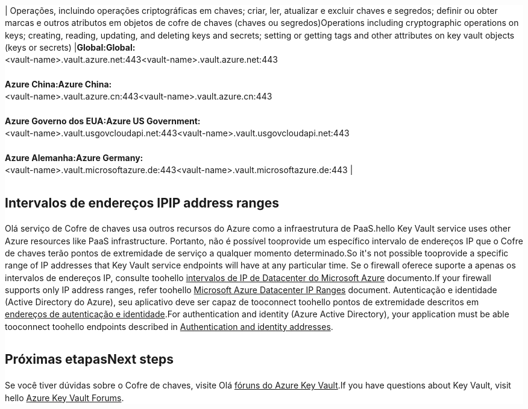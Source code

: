 | <span data-ttu-id="aa708-175">Operações, incluindo operações criptográficas em chaves; criar, ler, atualizar e excluir chaves e segredos; definir ou obter marcas e outros atributos em objetos de cofre de chaves (chaves ou segredos)</span><span class="sxs-lookup"><span data-stu-id="aa708-175">Operations including cryptographic operations on keys; creating, reading, updating, and deleting keys and secrets; setting or getting tags and other attributes on key vault objects (keys or secrets)</span></span> |<span data-ttu-id="aa708-176">**Global:**</span><span class="sxs-lookup"><span data-stu-id="aa708-176">**Global:**</span></span><br> <span data-ttu-id="aa708-177">&lt;vault-name&gt;.vault.azure.net:443</span><span class="sxs-lookup"><span data-stu-id="aa708-177">&lt;vault-name&gt;.vault.azure.net:443</span></span><br><br> <span data-ttu-id="aa708-178">**Azure China:**</span><span class="sxs-lookup"><span data-stu-id="aa708-178">**Azure China:**</span></span><br> <span data-ttu-id="aa708-179">&lt;vault-name&gt;.vault.azure.cn:443</span><span class="sxs-lookup"><span data-stu-id="aa708-179">&lt;vault-name&gt;.vault.azure.cn:443</span></span><br><br> <span data-ttu-id="aa708-180">**Azure Governo dos EUA:**</span><span class="sxs-lookup"><span data-stu-id="aa708-180">**Azure US Government:**</span></span><br> <span data-ttu-id="aa708-181">&lt;vault-name&gt;.vault.usgovcloudapi.net:443</span><span class="sxs-lookup"><span data-stu-id="aa708-181">&lt;vault-name&gt;.vault.usgovcloudapi.net:443</span></span><br><br> <span data-ttu-id="aa708-182">**Azure Alemanha:**</span><span class="sxs-lookup"><span data-stu-id="aa708-182">**Azure Germany:**</span></span><br> <span data-ttu-id="aa708-183">&lt;vault-name&gt;.vault.microsoftazure.de:443</span><span class="sxs-lookup"><span data-stu-id="aa708-183">&lt;vault-name&gt;.vault.microsoftazure.de:443</span></span> |

## <a name="ip-address-ranges"></a><span data-ttu-id="aa708-184">Intervalos de endereços IP</span><span class="sxs-lookup"><span data-stu-id="aa708-184">IP address ranges</span></span>
<span data-ttu-id="aa708-185">Olá serviço de Cofre de chaves usa outros recursos do Azure como a infraestrutura de PaaS.</span><span class="sxs-lookup"><span data-stu-id="aa708-185">hello Key Vault service uses other Azure resources like PaaS infrastructure.</span></span> <span data-ttu-id="aa708-186">Portanto, não é possível tooprovide um específico intervalo de endereços IP que o Cofre de chaves terão pontos de extremidade de serviço a qualquer momento determinado.</span><span class="sxs-lookup"><span data-stu-id="aa708-186">So it's not possible tooprovide a specific range of IP addresses that Key Vault service endpoints will have at any particular time.</span></span> <span data-ttu-id="aa708-187">Se o firewall oferece suporte a apenas os intervalos de endereços IP, consulte toohello [intervalos de IP de Datacenter do Microsoft Azure](https://www.microsoft.com/download/details.aspx?id=41653) documento.</span><span class="sxs-lookup"><span data-stu-id="aa708-187">If your firewall supports only IP address ranges, refer toohello [Microsoft Azure Datacenter IP Ranges](https://www.microsoft.com/download/details.aspx?id=41653) document.</span></span> <span data-ttu-id="aa708-188">Autenticação e identidade (Active Directory do Azure), seu aplicativo deve ser capaz de tooconnect toohello pontos de extremidade descritos em [endereços de autenticação e identidade](https://support.office.com/article/Office-365-URLs-and-IP-address-ranges-8548a211-3fe7-47cb-abb1-355ea5aa88a2).</span><span class="sxs-lookup"><span data-stu-id="aa708-188">For authentication and identity (Azure Active Directory), your application must be able tooconnect toohello endpoints described in [Authentication and identity addresses](https://support.office.com/article/Office-365-URLs-and-IP-address-ranges-8548a211-3fe7-47cb-abb1-355ea5aa88a2).</span></span>

## <a name="next-steps"></a><span data-ttu-id="aa708-189">Próximas etapas</span><span class="sxs-lookup"><span data-stu-id="aa708-189">Next steps</span></span>
<span data-ttu-id="aa708-190">Se você tiver dúvidas sobre o Cofre de chaves, visite Olá [fóruns do Azure Key Vault](https://social.msdn.microsoft.com/forums/azure/home?forum=AzureKeyVault).</span><span class="sxs-lookup"><span data-stu-id="aa708-190">If you have questions about Key Vault, visit hello [Azure Key Vault Forums](https://social.msdn.microsoft.com/forums/azure/home?forum=AzureKeyVault).</span></span>

